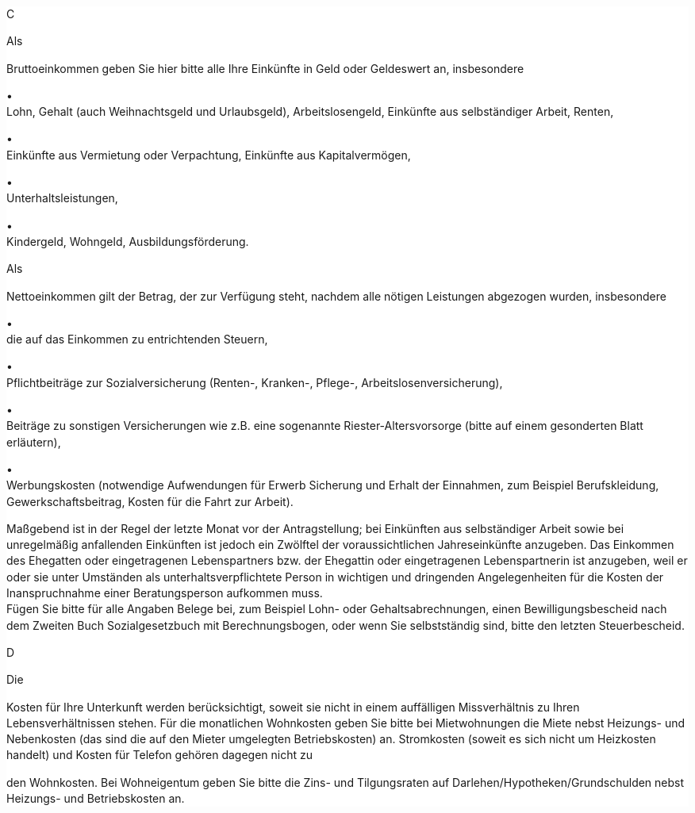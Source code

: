 C

Als

Bruttoeinkommen geben Sie hier bitte alle Ihre Einkünfte in Geld oder Geldeswert an, insbesondere

•  
Lohn, Gehalt (auch Weihnachtsgeld und Urlaubsgeld), Arbeitslosengeld, Einkünfte aus selbständiger Arbeit, Renten,

•  
Einkünfte aus Vermietung oder Verpachtung, Einkünfte aus Kapitalvermögen,

•  
Unterhaltsleistungen,

•  
Kindergeld, Wohngeld, Ausbildungsförderung.

Als

Nettoeinkommen gilt der Betrag, der zur Verfügung steht, nachdem alle nötigen Leistungen abgezogen wurden, insbesondere

•  
die auf das Einkommen zu entrichtenden Steuern,

•  
Pflichtbeiträge zur Sozialversicherung (Renten-, Kranken-, Pflege-, Arbeitslosenversicherung),

•  
Beiträge zu sonstigen Versicherungen wie z.B. eine sogenannte Riester-Altersvorsorge (bitte auf einem gesonderten Blatt erläutern),

•  
Werbungskosten (notwendige Aufwendungen für Erwerb Sicherung und Erhalt der Einnahmen, zum Beispiel Berufskleidung, Gewerkschaftsbeitrag, Kosten für die Fahrt zur Arbeit).

Maßgebend ist in der Regel der letzte Monat vor der Antragstellung; bei Einkünften aus selbständiger Arbeit sowie bei unregelmäßig anfallenden Einkünften ist jedoch ein Zwölftel der voraussichtlichen Jahreseinkünfte anzugeben. Das Einkommen des Ehegatten oder eingetragenen Lebenspartners bzw. der Ehegattin oder eingetragenen Lebenspartnerin ist anzugeben, weil er oder sie unter Umständen als unterhaltsverpflichtete Person in wichtigen und dringenden Angelegenheiten für die Kosten der Inanspruchnahme einer Beratungsperson aufkommen muss.   
Fügen Sie bitte für alle Angaben Belege bei, zum Beispiel Lohn- oder Gehaltsabrechnungen, einen Bewilligungsbescheid nach dem Zweiten Buch Sozialgesetzbuch mit Berechnungsbogen, oder wenn Sie selbstständig sind, bitte den letzten Steuerbescheid.

D

Die

Kosten für Ihre Unterkunft werden berücksichtigt, soweit sie nicht in einem auffälligen Missverhältnis zu Ihren Lebensverhältnissen stehen. Für die monatlichen Wohnkosten geben Sie bitte bei Mietwohnungen die Miete nebst Heizungs- und Nebenkosten (das sind die auf den Mieter umgelegten Betriebskosten) an. Stromkosten (soweit es sich nicht um Heizkosten handelt) und Kosten für Telefon gehören dagegen nicht zu

den Wohnkosten. Bei Wohneigentum geben Sie bitte die Zins- und Tilgungsraten auf Darlehen/Hypotheken/Grundschulden nebst Heizungs- und Betriebskosten an.
